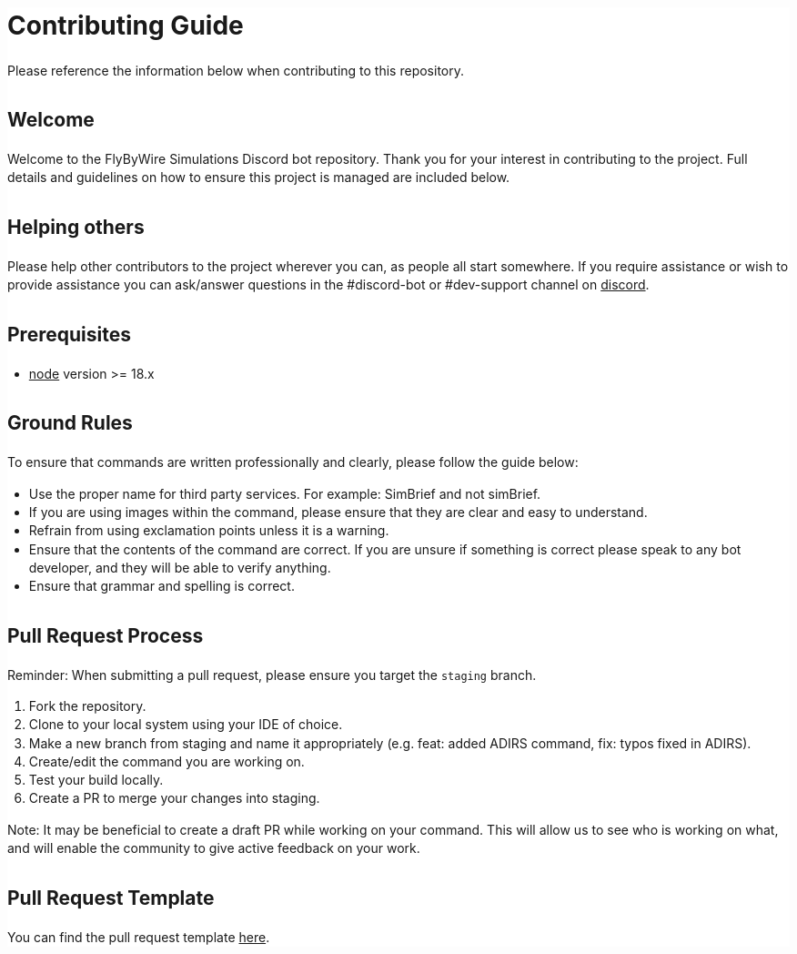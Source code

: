 # Contributing Guide

Please reference the information below when contributing to this repository.

## Welcome

Welcome to the FlyByWire Simulations Discord bot repository. Thank you for your interest in contributing to the project. Full details and guidelines on how to ensure this project is managed are included below.

## Helping others

Please help other contributors to the project wherever you can, as people all start somewhere. If you require assistance or wish to provide assistance you can ask/answer questions in the #discord-bot or #dev-support channel on [discord](https://discord.gg/flybywire).

## Prerequisites

- [node](https://nodejs.org/) version >= 18.x

## Ground Rules

To ensure that commands are written professionally and clearly, please follow the guide below:

- Use the proper name for third party services. For example: SimBrief and not simBrief.
- If you are using images within the command, please ensure that they are clear and easy to understand.
- Refrain from using exclamation points unless it is a warning.
- Ensure that the contents of the command are correct. If you are unsure if something is correct please speak to any bot developer, and they will be able to verify anything.
- Ensure that grammar and spelling is correct.

## Pull Request Process

Reminder: When submitting a pull request, please ensure you target the `staging` branch.

1. Fork the repository.
2. Clone to your local system using your IDE of choice.
3. Make a new branch from staging and name it appropriately (e.g. feat: added ADIRS command, fix: typos fixed in ADIRS).
4. Create/edit the command you are working on.
5. Test your build locally.
6. Create a PR to merge your changes into staging.

Note: It may be beneficial to create a draft PR while working on your command. This will allow us to see who is working on what, and will enable the community to give active feedback on your work.

## Pull Request Template

You can find the pull request template [here](PULL_REQUEST_TEMPLATE.md).
